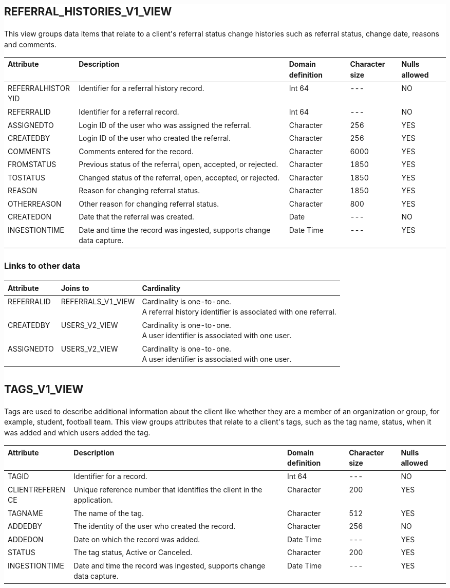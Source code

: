## REFERRAL_HISTORIES_V1_VIEW


This view groups data items that relate to a client's referral status change histories such as referral status,  change date, reasons and comments.



| Attribute | Description | Domain definition | Character size | Nulls allowed |
| :-------------- | :------ |:------ |:------ |:------ |
| REFERRALHISTORYID|  Identifier for a referral history record.  |  Int 64|--- |NO|
| REFERRALID|  Identifier for a referral record.  |  Int 64|--- |NO|
| ASSIGNEDTO| 	Login ID of the user who was assigned the referral. | Character| 256|YES|
| CREATEDBY| 	Login ID of the user who created the referral. | Character| 256|YES|
| COMMENTS| Comments entered for the record.| Character| 6000|YES|
| FROMSTATUS| Previous status of the referral, open, accepted, or rejected.| Character| 1850|YES|
| TOSTATUS| Changed status of the referral, open, accepted, or rejected.| Character| 1850|YES|
| REASON          | Reason for changing referral status.                                     |  Character| 1850             | YES           |
| OTHERREASON     | Other reason for changing referral status.                               | Character| 800            | YES           |
| CREATEDON| Date that the referral was created. | Date| ---|NO|
| INGESTIONTIME| Date and time the record was ingested, supports change data capture. | Date Time| ---|YES|


### Links to other data


| Attribute | Joins to|Cardinality |
| :-------------- | :------ |:------ |
| REFERRALID| REFERRALS_V1_VIEW | Cardinality is one-to-one.<br /> A referral history identifier is associated with one referral.|
| CREATEDBY        |  USERS_V2_VIEW       | Cardinality is one-to-one.  <br/>  A user identifier is associated with one user.|
| ASSIGNEDTO        |  USERS_V2_VIEW       | Cardinality is one-to-one.  <br/>  A user identifier is associated with one user.|






## TAGS_V1_VIEW
Tags are used to describe additional information about the client like whether they are a member of an organization or group, for example, student, football team. This view groups attributes that relate to a client's tags, such as the tag name, status, when it was added and which users added the tag.

| Attribute | Description | Domain definition |Character size | Nulls allowed |
| :-------------- | :------ |:------ |:------ |:------ |
| TAGID| Identifier for a record. |  Int 64| ---|NO|
| CLIENTREFERENCE| Unique reference number that identifies the client in the application. | Character| 200|YES|
| TAGNAME| The name of the tag. | Character| 512|YES|
| ADDEDBY| The identity of the user who created the record.  | Character| 256|NO|
| ADDEDON| Date on which the record was added.| Date Time| ---|YES|
| STATUS| The tag status, Active or Canceled. | Character| 200|YES|
| INGESTIONTIME| Date and time the record was ingested, supports change data capture.| Date Time| ---|YES|

